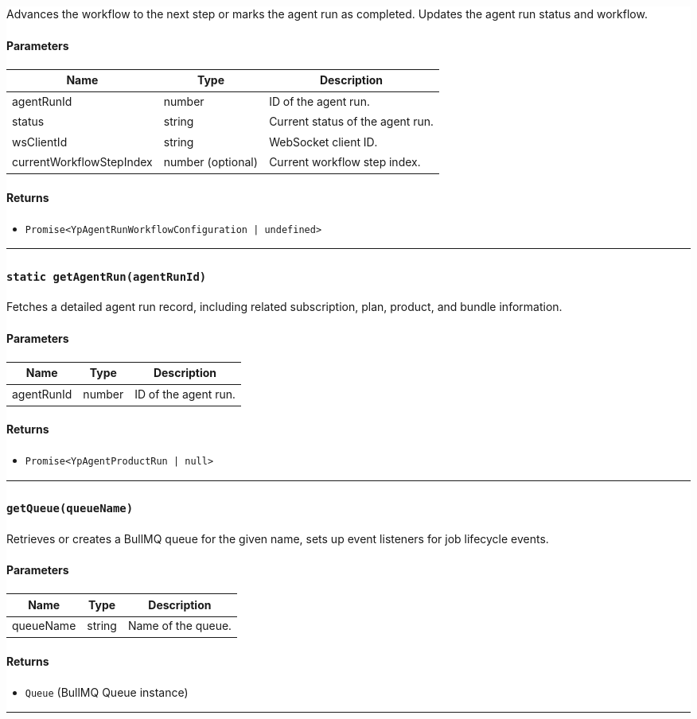 Advances the workflow to the next step or marks the agent run as completed. Updates the agent run status and workflow.

#### Parameters

| Name                     | Type     | Description                                 |
|--------------------------|----------|---------------------------------------------|
| agentRunId               | number   | ID of the agent run.                        |
| status                   | string   | Current status of the agent run.            |
| wsClientId               | string   | WebSocket client ID.                        |
| currentWorkflowStepIndex | number (optional) | Current workflow step index.        |

#### Returns

- `Promise<YpAgentRunWorkflowConfiguration | undefined>`

---

### `static getAgentRun(agentRunId)`

Fetches a detailed agent run record, including related subscription, plan, product, and bundle information.

#### Parameters

| Name        | Type   | Description                |
|-------------|--------|----------------------------|
| agentRunId  | number | ID of the agent run.       |

#### Returns

- `Promise<YpAgentProductRun | null>`

---

### `getQueue(queueName)`

Retrieves or creates a BullMQ queue for the given name, sets up event listeners for job lifecycle events.

#### Parameters

| Name      | Type   | Description                |
|-----------|--------|----------------------------|
| queueName | string | Name of the queue.         |

#### Returns

- `Queue` (BullMQ Queue instance)

---
